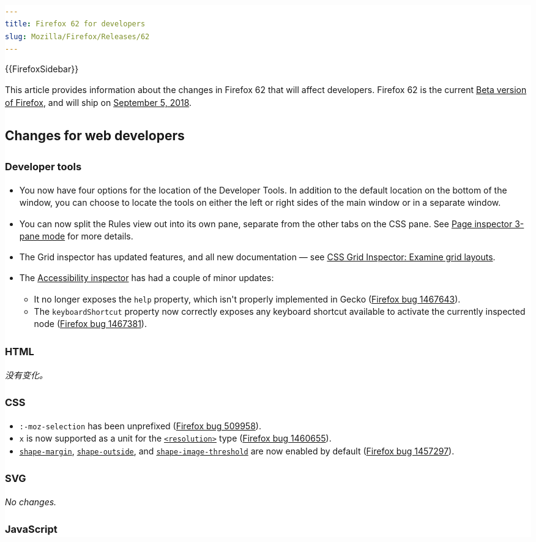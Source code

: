 ```yaml
---
title: Firefox 62 for developers
slug: Mozilla/Firefox/Releases/62
---
```


{{FirefoxSidebar}}

This article provides information about the changes in Firefox 62 that will affect developers. Firefox 62 is the current [Beta version of Firefox](https://www.mozilla.org/en-US/firefox/channel/desktop/#beta), and will ship on [September 5, 2018](https://wiki.mozilla.org/RapidRelease/Calendar#Future_branch_dates).

## Changes for web developers

### Developer tools

- You now have four options for the location of the Developer Tools. In addition to the default location on the bottom of the window, you can choose to locate the tools on either the left or right sides of the main window or in a separate window.
- You can now split the Rules view out into its own pane, separate from the other tabs on the CSS pane. See [Page inspector 3-pane mode](/zh-CN/docs/Tools/Page_Inspector/3-pane_mode) for more details.
- The Grid inspector has updated features, and all new documentation — see [CSS Grid Inspector: Examine grid layouts](/zh-CN/docs/Tools/Page_Inspector/How_to/Examine_grid_layouts).
- The [Accessibility inspector](/zh-CN/docs/Tools/Accessibility_inspector) has had a couple of minor updates:

  - It no longer exposes the `help` property, which isn't properly implemented in Gecko ([Firefox bug 1467643](https://bugzil.la/1467643)).
  - The `keyboardShortcut` property now correctly exposes any keyboard shortcut available to activate the currently inspected node ([Firefox bug 1467381](https://bugzil.la/1467381)).

### HTML

_没有变化。_

### CSS

- `:-moz-selection` has been unprefixed ([Firefox bug 509958](https://bugzil.la/509958)).
- `x` is now supported as a unit for the [`<resolution>`](/zh-CN/docs/Web/CSS/resolution) type ([Firefox bug 1460655](https://bugzil.la/1460655)).
- [`shape-margin`](/zh-CN/docs/Web/CSS/shape-margin), [`shape-outside`](/zh-CN/docs/Web/CSS/shape-outside), and [`shape-image-threshold`](/zh-CN/docs/Web/CSS/shape-image-threshold) are now enabled by default ([Firefox bug 1457297](https://bugzil.la/1457297)).

### SVG

_No changes._

### JavaScript

